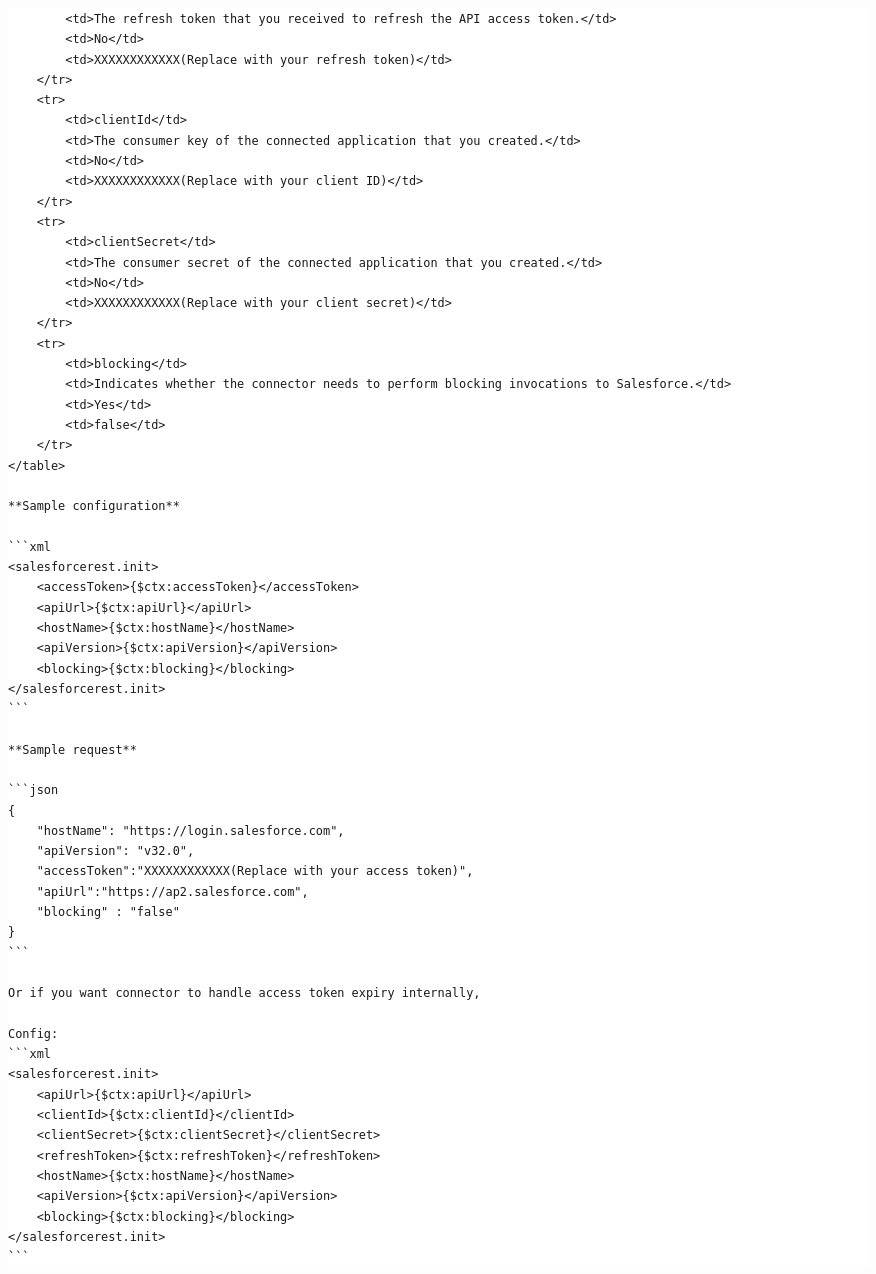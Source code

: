             <td>The refresh token that you received to refresh the API access token.</td>
            <td>No</td>
            <td>XXXXXXXXXXXX(Replace with your refresh token)</td>
        </tr>
        <tr>
            <td>clientId</td>
            <td>The consumer key of the connected application that you created.</td>
            <td>No</td>
            <td>XXXXXXXXXXXX(Replace with your client ID)</td>
        </tr>
        <tr>
            <td>clientSecret</td>
            <td>The consumer secret of the connected application that you created.</td>
            <td>No</td>
            <td>XXXXXXXXXXXX(Replace with your client secret)</td>
        </tr>
        <tr>
            <td>blocking</td>
            <td>Indicates whether the connector needs to perform blocking invocations to Salesforce.</td>
            <td>Yes</td>
            <td>false</td>
        </tr>
    </table>

    **Sample configuration**

    ```xml
    <salesforcerest.init>
        <accessToken>{$ctx:accessToken}</accessToken>
        <apiUrl>{$ctx:apiUrl}</apiUrl>
        <hostName>{$ctx:hostName}</hostName>
        <apiVersion>{$ctx:apiVersion}</apiVersion>
        <blocking>{$ctx:blocking}</blocking>
    </salesforcerest.init>
    ```

    **Sample request**

    ```json
    {
        "hostName": "https://login.salesforce.com",
        "apiVersion": "v32.0",
        "accessToken":"XXXXXXXXXXXX(Replace with your access token)",
        "apiUrl":"https://ap2.salesforce.com",
        "blocking" : "false"
    }
    ```
    
    Or if you want connector to handle access token expiry internally,
    
    Config:
    ```xml
    <salesforcerest.init>
        <apiUrl>{$ctx:apiUrl}</apiUrl>
        <clientId>{$ctx:clientId}</clientId>
        <clientSecret>{$ctx:clientSecret}</clientSecret>
        <refreshToken>{$ctx:refreshToken}</refreshToken>
        <hostName>{$ctx:hostName}</hostName>
        <apiVersion>{$ctx:apiVersion}</apiVersion>
        <blocking>{$ctx:blocking}</blocking>
    </salesforcerest.init>
    ```
    